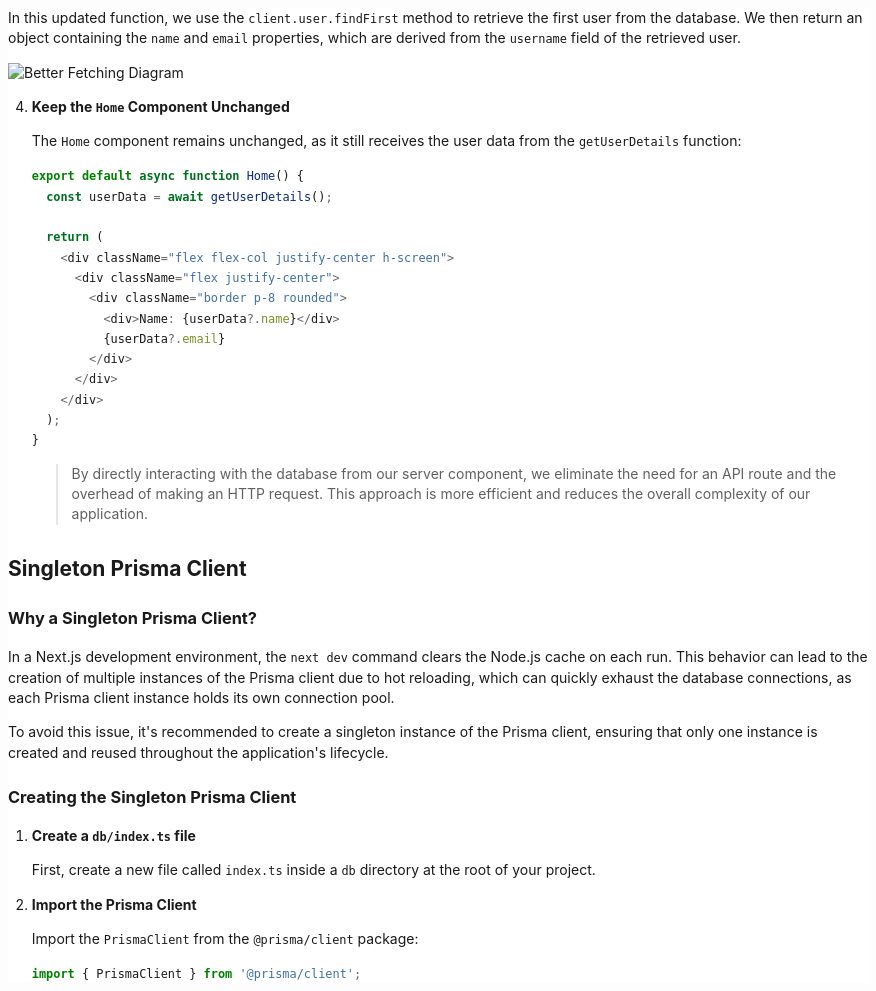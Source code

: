    In this updated function, we use the `client.user.findFirst` method to retrieve the first user from the database. We then return an object containing the `name` and `email` properties, which are derived from the `username` field of the retrieved user.

   ![Better Fetching Diagram](https://www.notion.so/image/https%3A%2F%2Fprod-files-secure.s3.us-west-2.amazonaws.com%2Fdd624914-6876-4b58-9694-424f7aa5e22a%2F5d556c05-e637-46c4-9e36-48b7ccef65f9%2FUntitled.png?table=block&id=2227a9e2-7a1b-4ae7-b919-c94517999939&cache=v2)

4. **Keep the `Home` Component Unchanged**

   The `Home` component remains unchanged, as it still receives the user data from the `getUserDetails` function:

   ```typescript
   export default async function Home() {
     const userData = await getUserDetails();

     return (
       <div className="flex flex-col justify-center h-screen">
         <div className="flex justify-center">
           <div className="border p-8 rounded">
             <div>Name: {userData?.name}</div>
             {userData?.email}
           </div>
         </div>
       </div>
     );
   }
   ```

   > By directly interacting with the database from our server component, we eliminate the need for an API route and the overhead of making an HTTP request. This approach is more efficient and reduces the overall complexity of our application.

## Singleton Prisma Client

### Why a Singleton Prisma Client?

In a Next.js development environment, the `next dev` command clears the Node.js cache on each run. This behavior can lead to the creation of multiple instances of the Prisma client due to hot reloading, which can quickly exhaust the database connections, as each Prisma client instance holds its own connection pool.

To avoid this issue, it's recommended to create a singleton instance of the Prisma client, ensuring that only one instance is created and reused throughout the application's lifecycle.

### Creating the Singleton Prisma Client

1. **Create a `db/index.ts` file**

   First, create a new file called `index.ts` inside a `db` directory at the root of your project.

2. **Import the Prisma Client**

   Import the `PrismaClient` from the `@prisma/client` package:

   ```typescript
   import { PrismaClient } from '@prisma/client';
   ```

